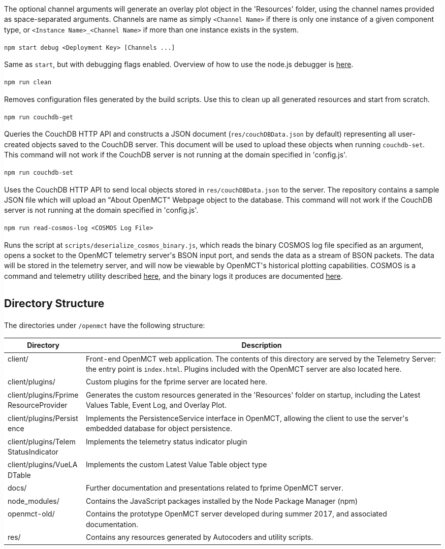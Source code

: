 The optional channel arguments will generate an overlay plot object in the 'Resources'
folder, using the channel names provided as space-separated arguments. Channels are
name as simply `<Channel Name>` if there is only one instance of a given component type,
or `<Instance Name>_<Channel Name>` if more than one instance exists in the system.

```
npm start debug <Deployment Key> [Channels ...]
```
Same as `start`, but with debugging flags enabled. Overview of how to use the
node.js debugger is [here](https://nodejs.org/api/debugger.html).

```
npm run clean
```
Removes configuration files generated by the build scripts. Use this to clean up
all generated resources and start from scratch.

```
npm run couchdb-get
```
Queries the CouchDB HTTP API and constructs a JSON document (`res/couchDBData.json` by default)
representing all user-created objects saved to the CouchDB server.
This document will be used to upload these objects when running `couchdb-set`.
This command will not work if the CouchDB server is not running at the domain
specified in 'config.js'.

```
npm run couchdb-set
```
Uses the CouchDB HTTP API to send local objects stored in `res/couchDBData.json`
to the server. The repository contains a sample JSON file
which will upload an "About OpenMCT" Webpage object to the database.
This command will not work if the CouchDB server is not running
at the domain specified in 'config.js'.

```
npm run read-cosmos-log <COSMOS Log File>
```
Runs the script at `scripts/deserialize_cosmos_binary.js`, which reads the binary COSMOS log file specified as an argument, opens a socket to the
OpenMCT telemetry server's BSON input port, and sends the data as a stream
of BSON packets. The data will be stored in the telemetry server, and will now be viewable by OpenMCT's historical plotting capabilities. COSMOS is a command and telemetry utility described [here](https://cosmosrb.com/),
and the binary logs it produces are documented [here](https://cosmosrb.com/docs/logging/).

## Directory Structure
The directories under `/openmct` have the following structure:

| Directory | Description |
| --- | --- |
| client/ | Front-end OpenMCT web application. The contents of this directory are served by the Telemetry Server: the entry point is `index.html`. Plugins included with the OpenMCT server are also located here.
| client/plugins/ | Custom plugins for the fprime server are located here. |
| client/plugins/FprimeResourceProvider | Generates the custom resources generated in the 'Resources' folder on startup, including the Latest Values Table, Event Log, and Overlay Plot. |
| client/plugins/Persistence | Implements the PersistenceService interface in OpenMCT, allowing the client to use the server's embedded database for object persistence. |
| client/plugins/TelemStatusIndicator | Implements the telemetry status indicator plugin |
| client/plugins/VueLADTable | Implements the custom Latest Value Table object type |
| docs/ | Further documentation and presentations related to fprime OpenMCT server. |
| node_modules/ | Contains the JavaScript packages installed by the Node Package Manager (npm) |
| openmct-old/ | Contains the prototype OpenMCT server developed during summer 2017, and associated documentation. |
| res/ | Contains any resources generated by Autocoders and utility scripts. |